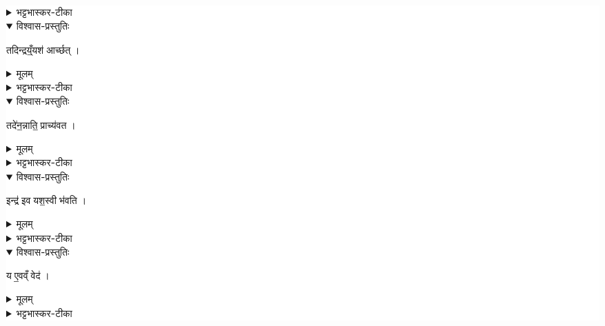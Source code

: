 <details><summary>भट्टभास्कर-टीका</summary></details>

<details open><summary>विश्वास-प्रस्तुतिः</summary>

तदिन्द्रय्ँ॒यश॑ आर्च्छत् ।
</details>

<details><summary>मूलम्</summary></details>

<details><summary>भट्टभास्कर-टीका</summary></details>

<details open><summary>विश्वास-प्रस्तुतिः</summary>

तदे॑न॒न्नाति॒ प्राच्य॑वत ।
</details>

<details><summary>मूलम्</summary></details>

<details><summary>भट्टभास्कर-टीका</summary></details>

<details open><summary>विश्वास-प्रस्तुतिः</summary>

इन्द्र॑ इव यश॒स्वी भ॑वति ।
</details>

<details><summary>मूलम्</summary></details>

<details><summary>भट्टभास्कर-टीका</summary></details>

<details open><summary>विश्वास-प्रस्तुतिः</summary>

य ए॒वव्ँ वेद॑ ।
</details>

<details><summary>मूलम्</summary></details>

<details><summary>भट्टभास्कर-टीका</summary>
